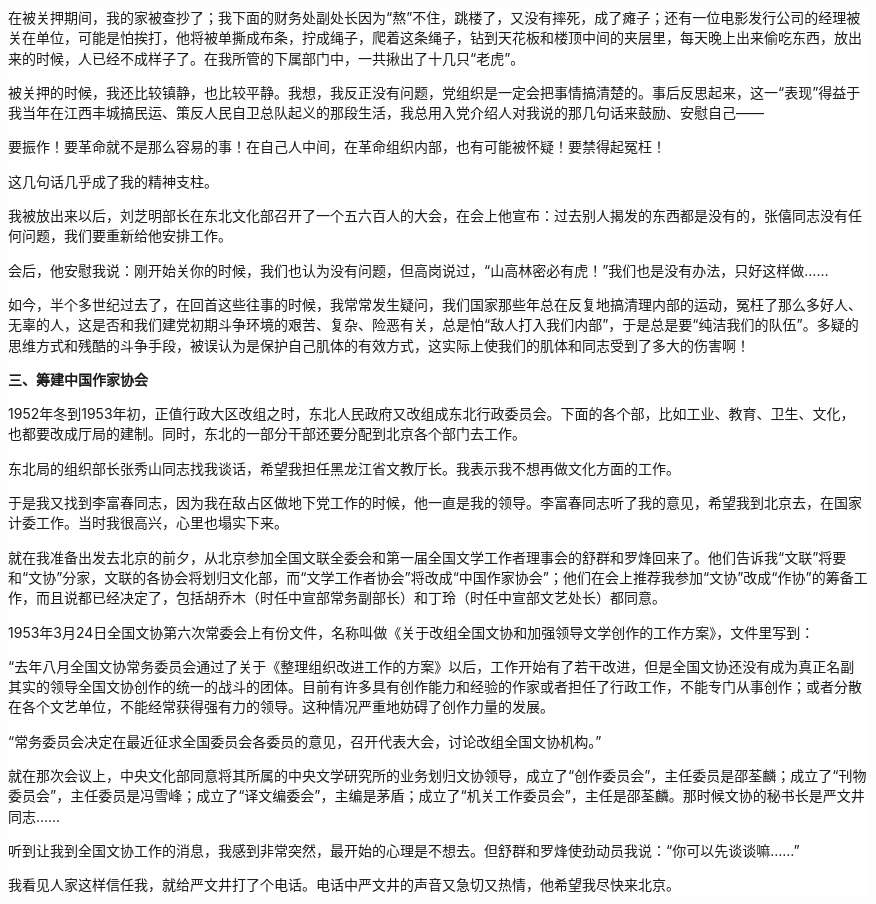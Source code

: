   在被关押期间，我的家被查抄了；我下面的财务处副处长因为“熬”不住，跳楼了，又没有摔死，成了瘫子；还有一位电影发行公司的经理被关在单位，可能是怕挨打，他将被单撕成布条，拧成绳子，爬着这条绳子，钻到天花板和楼顶中间的夹层里，每天晚上出来偷吃东西，放出来的时候，人已经不成样子了。在我所管的下属部门中，一共揪出了十几只“老虎”。
 </p>
<p>
  被关押的时候，我还比较镇静，也比较平静。我想，我反正没有问题，党组织是一定会把事情搞清楚的。事后反思起来，这一“表现”得益于我当年在江西丰城搞民运、策反人民自卫总队起义的那段生活，我总用入党介绍人对我说的那几句话来鼓励、安慰自己——
 </p>
<p>
  要振作！要革命就不是那么容易的事！在自己人中间，在革命组织内部，也有可能被怀疑！要禁得起冤枉！
 </p>
<p>
  这几句话几乎成了我的精神支柱。
 </p>
<p>
  我被放出来以后，刘芝明部长在东北文化部召开了一个五六百人的大会，在会上他宣布：过去别人揭发的东西都是没有的，张僖同志没有任何问题，我们要重新给他安排工作。
 </p>
<p>
  会后，他安慰我说：刚开始关你的时候，我们也认为没有问题，但高岗说过，“山高林密必有虎！”我们也是没有办法，只好这样做……
 </p>
<p>
  如今，半个多世纪过去了，在回首这些往事的时候，我常常发生疑问，我们国家那些年总在反复地搞清理内部的运动，冤枉了那么多好人、无辜的人，这是否和我们建党初期斗争环境的艰苦、复杂、险恶有关，总是怕“敌人打入我们内部”，于是总是要“纯洁我们的队伍”。多疑的思维方式和残酷的斗争手段，被误认为是保护自己肌体的有效方式，这实际上使我们的肌体和同志受到了多大的伤害啊！
 </p>
<p>
<strong>
   三、筹建中国作家协会
  </strong>
</p>
<p>
  1952年冬到1953年初，正值行政大区改组之时，东北人民政府又改组成东北行政委员会。下面的各个部，比如工业、教育、卫生、文化，也都要改成厅局的建制。同时，东北的一部分干部还要分配到北京各个部门去工作。
 </p>
<p>
  东北局的组织部长张秀山同志找我谈话，希望我担任黑龙江省文教厅长。我表示我不想再做文化方面的工作。
 </p>
<p>
  于是我又找到李富春同志，因为我在敌占区做地下党工作的时候，他一直是我的领导。李富春同志听了我的意见，希望我到北京去，在国家计委工作。当时我很高兴，心里也塌实下来。
 </p>
<p>
  就在我准备出发去北京的前夕，从北京参加全国文联全委会和第一届全国文学工作者理事会的舒群和罗烽回来了。他们告诉我“文联”将要和“文协”分家，文联的各协会将划归文化部，而“文学工作者协会”将改成“中国作家协会”；他们在会上推荐我参加“文协”改成“作协”的筹备工作，而且说都已经决定了，包括胡乔木（时任中宣部常务副部长）和丁玲（时任中宣部文艺处长）都同意。
 </p>
<p>
  1953年3月24日全国文协第六次常委会上有份文件，名称叫做《关于改组全国文协和加强领导文学创作的工作方案》，文件里写到：
 </p>
<p>
  “去年八月全国文协常务委员会通过了关于《整理组织改进工作的方案》以后，工作开始有了若干改进，但是全国文协还没有成为真正名副其实的领导全国文协创作的统一的战斗的团体。目前有许多具有创作能力和经验的作家或者担任了行政工作，不能专门从事创作；或者分散在各个文艺单位，不能经常获得强有力的领导。这种情况严重地妨碍了创作力量的发展。
 </p>
<p>
  “常务委员会决定在最近征求全国委员会各委员的意见，召开代表大会，讨论改组全国文协机构。”
 </p>
<p>
  就在那次会议上，中央文化部同意将其所属的中央文学研究所的业务划归文协领导，成立了“创作委员会”，主任委员是邵荃麟；成立了“刊物委员会”，主任委员是冯雪峰；成立了“译文编委会”，主编是茅盾；成立了“机关工作委员会”，主任是邵荃麟。那时候文协的秘书长是严文井同志……
 </p>
<p>
  听到让我到全国文协工作的消息，我感到非常突然，最开始的心理是不想去。但舒群和罗烽使劲动员我说：“你可以先谈谈嘛……”
 </p>
<p>
  我看见人家这样信任我，就给严文井打了个电话。电话中严文井的声音又急切又热情，他希望我尽快来北京。
 </p>
<p>